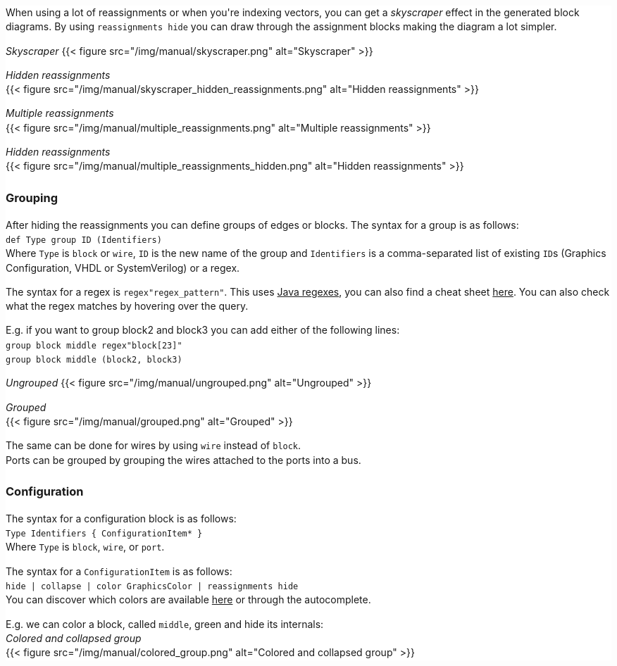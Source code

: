When using a lot of reassignments or when you're indexing vectors, you can get a *skyscraper* effect in the generated block diagrams.
By using `reassignments hide` you can draw through the assignment blocks making the diagram a lot simpler.  

*Skyscraper*
{{< figure src="/img/manual/skyscraper.png" alt="Skyscraper" >}}  

*Hidden reassignments*  
{{< figure src="/img/manual/skyscraper_hidden_reassignments.png" alt="Hidden reassignments" >}}  
  
*Multiple reassignments*  
{{< figure src="/img/manual/multiple_reassignments.png" alt="Multiple reassignments" >}}  

*Hidden reassignments*  
{{< figure src="/img/manual/multiple_reassignments_hidden.png" alt="Hidden reassignments" >}}  

### Grouping

After hiding the reassignments you can define groups of edges or blocks.
The syntax for a group is as follows:  
`def Type group ID (Identifiers)`  
Where `Type` is `block` or `wire`, `ID` is the new name of the group and `Identifiers` is a comma-separated list of existing `ID`s (Graphics Configuration, VHDL or SystemVerilog) or a regex.

The syntax for a regex is `regex"regex_pattern"`. This uses [Java regexes](https://docs.oracle.com/en/java/javase/17/docs/api/java.base/java/util/regex/Pattern.html), you can also find a cheat sheet [here](http://files.zeroturnaround.com/pdf/zt_regular-expressions-cheat-sheet.pdf).
You can also check what the regex matches by hovering over the query.

E.g. if you want to group block2 and block3 you can add either of the following lines:  
`group block middle regex"block[23]"`  
`group block middle (block2, block3)`  

*Ungrouped*
{{< figure src="/img/manual/ungrouped.png" alt="Ungrouped" >}}  

*Grouped*  
{{< figure src="/img/manual/grouped.png" alt="Grouped" >}}  

The same can be done for wires by using `wire` instead of `block`.  
Ports can be grouped by grouping the wires attached to the ports into a bus.

### Configuration

The syntax for a configuration block is as follows:  
`Type Identifiers { ConfigurationItem* }`  
Where `Type` is `block`, `wire`, or `port`.

The syntax for a `ConfigurationItem` is as follows:  
`hide | collapse | color GraphicsColor | reassignments hide`  
You can discover which colors are available [here](/tech/graphics.ebnf#GraphicsColor) or through the autocomplete.

E.g. we can color a block, called `middle`, green and hide its internals:  
*Colored and collapsed group*  
{{< figure src="/img/manual/colored_group.png" alt="Colored and collapsed group" >}}  
